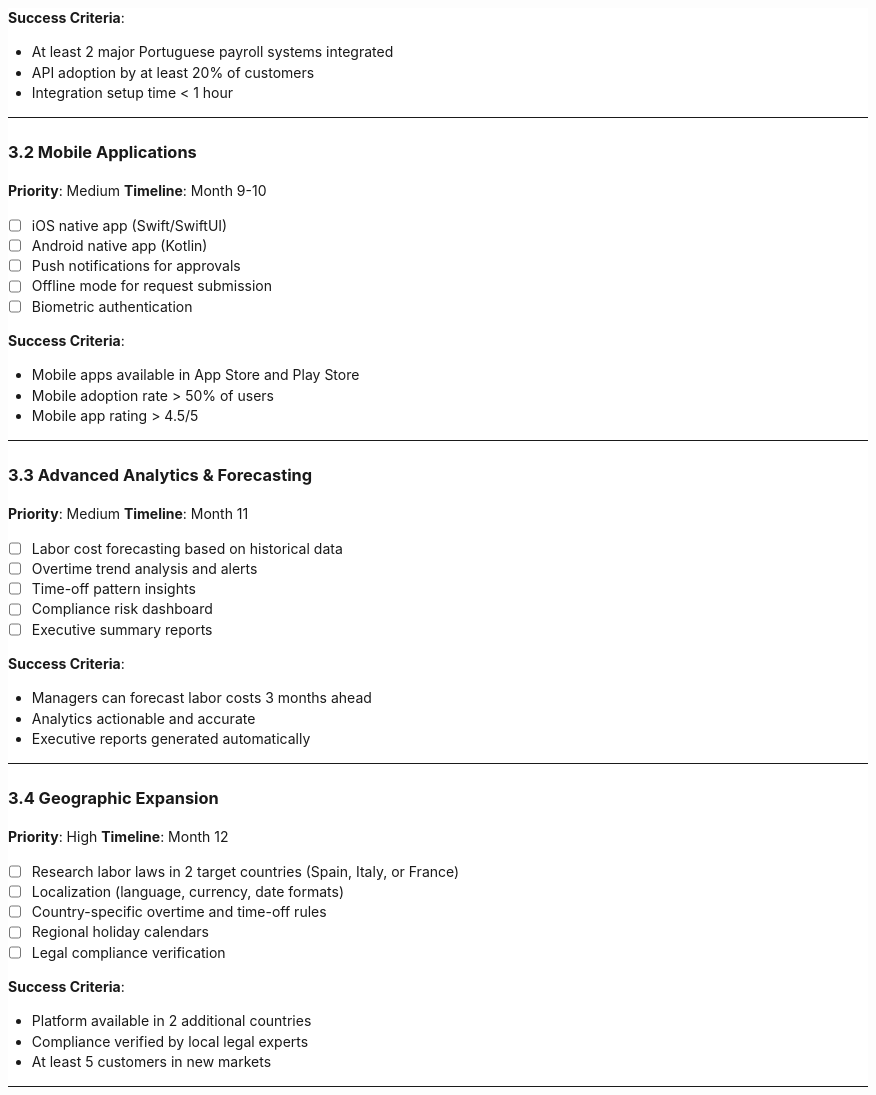 **Success Criteria**:
- At least 2 major Portuguese payroll systems integrated
- API adoption by at least 20% of customers
- Integration setup time < 1 hour

---

### 3.2 Mobile Applications
**Priority**: Medium
**Timeline**: Month 9-10

- [ ] iOS native app (Swift/SwiftUI)
- [ ] Android native app (Kotlin)
- [ ] Push notifications for approvals
- [ ] Offline mode for request submission
- [ ] Biometric authentication

**Success Criteria**:
- Mobile apps available in App Store and Play Store
- Mobile adoption rate > 50% of users
- Mobile app rating > 4.5/5

---

### 3.3 Advanced Analytics & Forecasting
**Priority**: Medium
**Timeline**: Month 11

- [ ] Labor cost forecasting based on historical data
- [ ] Overtime trend analysis and alerts
- [ ] Time-off pattern insights
- [ ] Compliance risk dashboard
- [ ] Executive summary reports

**Success Criteria**:
- Managers can forecast labor costs 3 months ahead
- Analytics actionable and accurate
- Executive reports generated automatically

---

### 3.4 Geographic Expansion
**Priority**: High
**Timeline**: Month 12

- [ ] Research labor laws in 2 target countries (Spain, Italy, or France)
- [ ] Localization (language, currency, date formats)
- [ ] Country-specific overtime and time-off rules
- [ ] Regional holiday calendars
- [ ] Legal compliance verification

**Success Criteria**:
- Platform available in 2 additional countries
- Compliance verified by local legal experts
- At least 5 customers in new markets

---